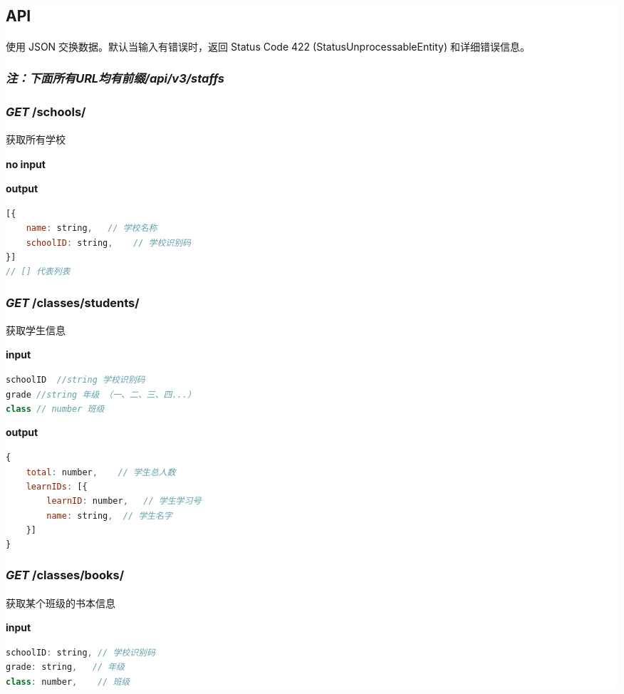 ## API

使用 JSON 交换数据。默认当输入有错误时，返回 Status Code 422 (StatusUnprocessableEntity) 和详细错误信息。

### *注：下面所有URL均有前缀/api/v3/staffs*

### *GET* /schools/

获取所有学校

**no input**

**output**

```javascript
[{
	name: string,	// 学校名称
	schoolID: string,    // 学校识别码
}]
// [] 代表列表
```

### *GET* /classes/students/

获取学生信息

**input**

```javascript
schoolID  //string 学校识别码
grade //string 年级 （一、二、三、四...）
class // number 班级
```

**output**

```javascript
{
	total: number,    // 学生总人数
	learnIDs: [{
        learnID: number,   // 学生学习号
        name: string,  // 学生名字
    }]
}
```

### *GET* /classes/books/

获取某个班级的书本信息

**input**

```javascript
schoolID: string, // 学校识别码
grade: string,   // 年级
class: number,    // 班级
```
